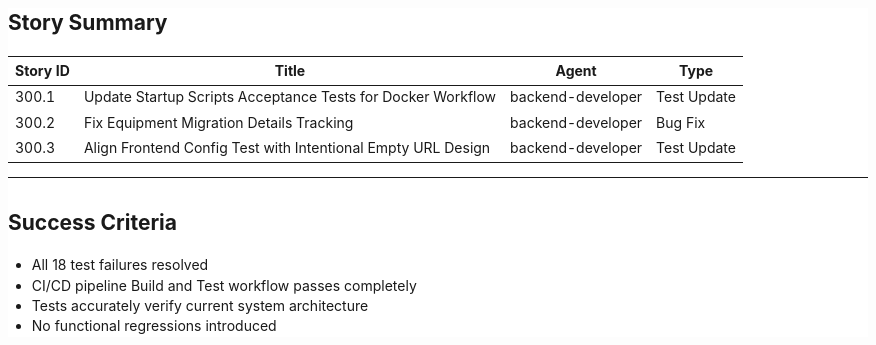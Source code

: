 ## Story Summary

| Story ID | Title | Agent | Type |
|----------|-------|-------|------|
| 300.1 | Update Startup Scripts Acceptance Tests for Docker Workflow | backend-developer | Test Update |
| 300.2 | Fix Equipment Migration Details Tracking | backend-developer | Bug Fix |
| 300.3 | Align Frontend Config Test with Intentional Empty URL Design | backend-developer | Test Update |

---

## Success Criteria

- All 18 test failures resolved
- CI/CD pipeline Build and Test workflow passes completely
- Tests accurately verify current system architecture
- No functional regressions introduced
